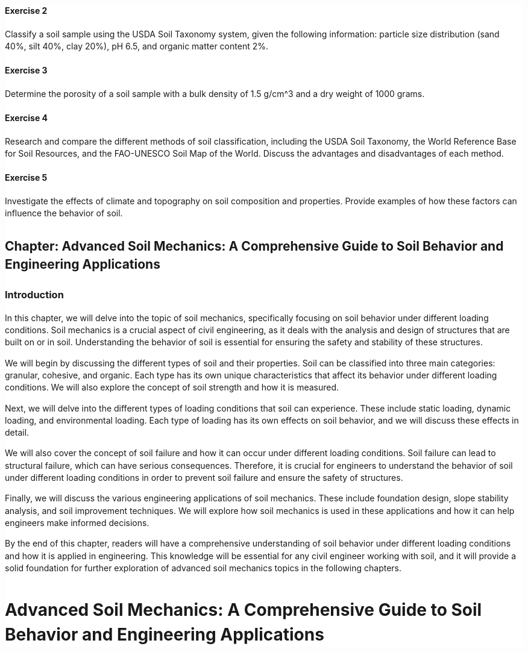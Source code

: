#### Exercise 2
Classify a soil sample using the USDA Soil Taxonomy system, given the following information: particle size distribution (sand 40%, silt 40%, clay 20%), pH 6.5, and organic matter content 2%.

#### Exercise 3
Determine the porosity of a soil sample with a bulk density of 1.5 g/cm^3 and a dry weight of 1000 grams.

#### Exercise 4
Research and compare the different methods of soil classification, including the USDA Soil Taxonomy, the World Reference Base for Soil Resources, and the FAO-UNESCO Soil Map of the World. Discuss the advantages and disadvantages of each method.

#### Exercise 5
Investigate the effects of climate and topography on soil composition and properties. Provide examples of how these factors can influence the behavior of soil.


## Chapter: Advanced Soil Mechanics: A Comprehensive Guide to Soil Behavior and Engineering Applications

### Introduction

In this chapter, we will delve into the topic of soil mechanics, specifically focusing on soil behavior under different loading conditions. Soil mechanics is a crucial aspect of civil engineering, as it deals with the analysis and design of structures that are built on or in soil. Understanding the behavior of soil is essential for ensuring the safety and stability of these structures.

We will begin by discussing the different types of soil and their properties. Soil can be classified into three main categories: granular, cohesive, and organic. Each type has its own unique characteristics that affect its behavior under different loading conditions. We will also explore the concept of soil strength and how it is measured.

Next, we will delve into the different types of loading conditions that soil can experience. These include static loading, dynamic loading, and environmental loading. Each type of loading has its own effects on soil behavior, and we will discuss these effects in detail.

We will also cover the concept of soil failure and how it can occur under different loading conditions. Soil failure can lead to structural failure, which can have serious consequences. Therefore, it is crucial for engineers to understand the behavior of soil under different loading conditions in order to prevent soil failure and ensure the safety of structures.

Finally, we will discuss the various engineering applications of soil mechanics. These include foundation design, slope stability analysis, and soil improvement techniques. We will explore how soil mechanics is used in these applications and how it can help engineers make informed decisions.

By the end of this chapter, readers will have a comprehensive understanding of soil behavior under different loading conditions and how it is applied in engineering. This knowledge will be essential for any civil engineer working with soil, and it will provide a solid foundation for further exploration of advanced soil mechanics topics in the following chapters.


# Advanced Soil Mechanics: A Comprehensive Guide to Soil Behavior and Engineering Applications
